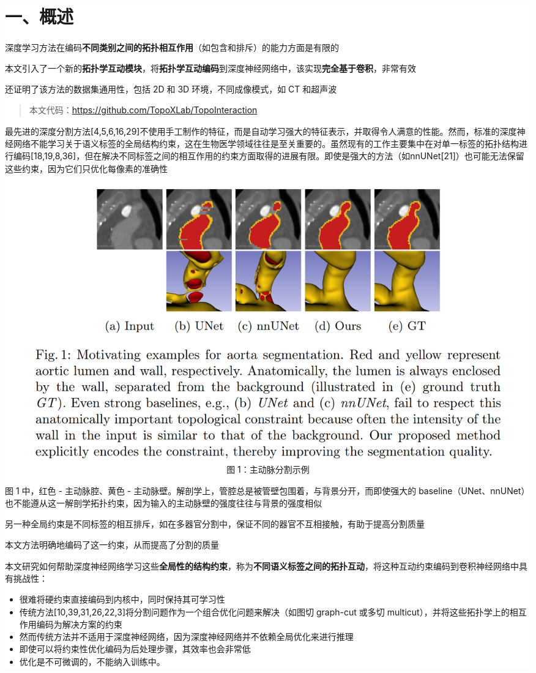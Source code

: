 # 一、概述

深度学习方法在编码**不同类别之间的拓扑相互作用**（如包含和排斥）的能力方面是有限的

本文引入了一个新的**拓扑学互动模块**，将**拓扑学互动编码**到深度神经网络中，该实现**完全基于卷积**，非常有效

还证明了该方法的数据集通用性，包括 2D 和 3D 环境，不同成像模式，如 CT 和超声波

> 本文代码：https://github.com/TopoXLab/TopoInteraction

最先进的深度分割方法[4,5,6,16,29]不使用手工制作的特征，而是自动学习强大的特征表示，并取得令人满意的性能。然而，标准的深度神经网络不能学习关于语义标签的全局结构约束，这在生物医学领域往往是至关重要的。虽然现有的工作主要集中在对单一标签的拓扑结构进行编码[18,19,8,36]，但在解决不同标签之间的相互作用的约束方面取得的进展有限。即使是强大的方法（如nnUNet[21]）也可能无法保留这些约束，因为它们只优化每像素的准确性

<center>
<img src="图1.png" width="90%" />
</center>
<center>图 1：主动脉分割示例</center>

图 1 中，红色 - 主动脉腔、黄色 - 主动脉壁。解剖学上，管腔总是被管壁包围着，与背景分开，而即使强大的 baseline（UNet、nnUNet）也不能遵从这一解剖学拓扑约束，因为输入的主动脉壁的强度往往与背景的强度相似

另一种全局约束是不同标签的相互排斥，如在多器官分割中，保证不同的器官不互相接触，有助于提高分割质量

本文方法明确地编码了这一约束，从而提高了分割的质量

本文研究如何帮助深度神经网络学习这些**全局性的结构约束**，称为**不同语义标签之间的拓扑互动**，将这种互动约束编码到卷积神经网络中具有挑战性：

* 很难将硬约束直接编码到内核中，同时保持其可学习性
* 传统方法[10,39,31,26,22,3]将分割问题作为一个组合优化问题来解决（如图切 graph-cut 或多切 multicut），并将这些拓扑学上的相互作用编码为解决方案的约束
* 然而传统方法并不适用于深度神经网络，因为深度神经网络并不依赖全局优化来进行推理
* 即使可以将约束性优化编码为后处理步骤，其效率也会非常低
* 优化是不可微调的，不能纳入训练中。

